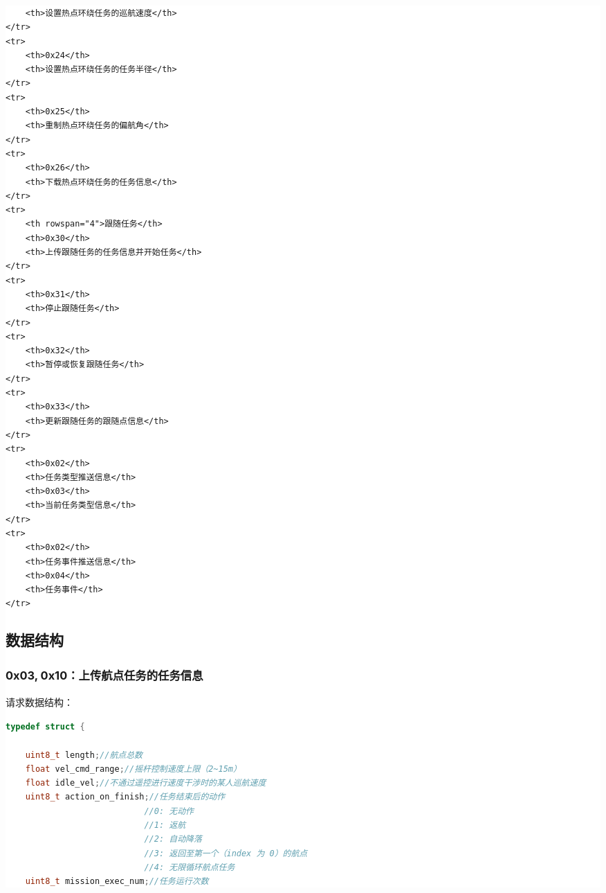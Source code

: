         <th>设置热点环绕任务的巡航速度</th>
    </tr>
    <tr>
        <th>0x24</th>
        <th>设置热点环绕任务的任务半径</th>
    </tr>
    <tr>
        <th>0x25</th>
        <th>重制热点环绕任务的偏航角</th>
    </tr>
    <tr>
        <th>0x26</th>
        <th>下载热点环绕任务的任务信息</th>
    </tr>
    <tr>
        <th rowspan="4">跟随任务</th>
        <th>0x30</th>
        <th>上传跟随任务的任务信息并开始任务</th>
    </tr>
    <tr>
        <th>0x31</th>
        <th>停止跟随任务</th>
    </tr>
    <tr>
        <th>0x32</th>
        <th>暂停或恢复跟随任务</th>
    </tr>
    <tr>
        <th>0x33</th>
        <th>更新跟随任务的跟随点信息</th>
    </tr>
    <tr>
        <th>0x02</th>
        <th>任务类型推送信息</th>
        <th>0x03</th>
        <th>当前任务类型信息</th>
    </tr>
    <tr>
        <th>0x02</th>
        <th>任务事件推送信息</th>
        <th>0x04</th>
        <th>任务事件</th>
    </tr>
</table>

## 数据结构

### 0x03, 0x10：上传航点任务的任务信息

请求数据结构：
```c
typedef struct {

    uint8_t length;//航点总数
    float vel_cmd_range;//摇杆控制速度上限（2~15m）
    float idle_vel;//不通过遥控进行速度干涉时的某人巡航速度
    uint8_t action_on_finish;//任务结束后的动作
                            //0: 无动作
                            //1: 返航
                            //2: 自动降落
                            //3: 返回至第一个（index 为 0）的航点
                            //4: 无限循环航点任务
    uint8_t mission_exec_num;//任务运行次数
```